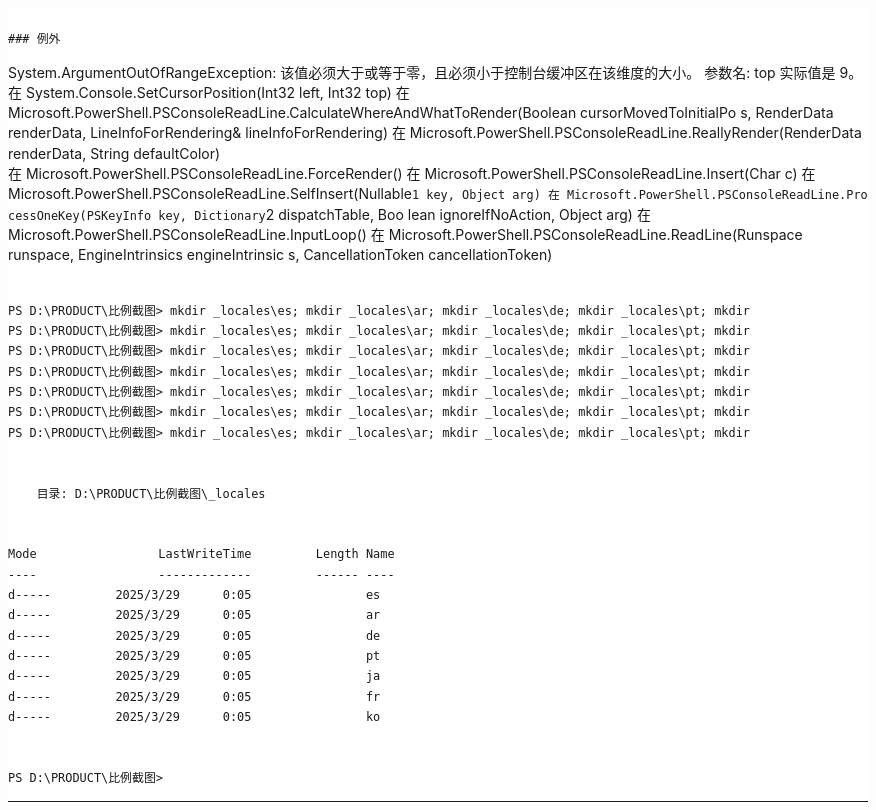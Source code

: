 ```

### 例外
```
System.ArgumentOutOfRangeException: 该值必须大于或等于零，且必须小于控制台缓冲区在该维度的大小。
参数名: top
实际值是 9。
   在 System.Console.SetCursorPosition(Int32 left, Int32 top)
   在 Microsoft.PowerShell.PSConsoleReadLine.CalculateWhereAndWhatToRender(Boolean cursorMovedToInitialPo
s, RenderData renderData, LineInfoForRendering& lineInfoForRendering)
   在 Microsoft.PowerShell.PSConsoleReadLine.ReallyRender(RenderData renderData, String defaultColor)    
   在 Microsoft.PowerShell.PSConsoleReadLine.ForceRender()
   在 Microsoft.PowerShell.PSConsoleReadLine.Insert(Char c)
   在 Microsoft.PowerShell.PSConsoleReadLine.SelfInsert(Nullable`1 key, Object arg)
   在 Microsoft.PowerShell.PSConsoleReadLine.ProcessOneKey(PSKeyInfo key, Dictionary`2 dispatchTable, Boo
lean ignoreIfNoAction, Object arg)
   在 Microsoft.PowerShell.PSConsoleReadLine.InputLoop()
   在 Microsoft.PowerShell.PSConsoleReadLine.ReadLine(Runspace runspace, EngineIntrinsics engineIntrinsic
s, CancellationToken cancellationToken)
```

PS D:\PRODUCT\比例截图> mkdir _locales\es; mkdir _locales\ar; mkdir _locales\de; mkdir _locales\pt; mkdir
PS D:\PRODUCT\比例截图> mkdir _locales\es; mkdir _locales\ar; mkdir _locales\de; mkdir _locales\pt; mkdir
PS D:\PRODUCT\比例截图> mkdir _locales\es; mkdir _locales\ar; mkdir _locales\de; mkdir _locales\pt; mkdir
PS D:\PRODUCT\比例截图> mkdir _locales\es; mkdir _locales\ar; mkdir _locales\de; mkdir _locales\pt; mkdir
PS D:\PRODUCT\比例截图> mkdir _locales\es; mkdir _locales\ar; mkdir _locales\de; mkdir _locales\pt; mkdir
PS D:\PRODUCT\比例截图> mkdir _locales\es; mkdir _locales\ar; mkdir _locales\de; mkdir _locales\pt; mkdir
PS D:\PRODUCT\比例截图> mkdir _locales\es; mkdir _locales\ar; mkdir _locales\de; mkdir _locales\pt; mkdir


    目录: D:\PRODUCT\比例截图\_locales


Mode                 LastWriteTime         Length Name
----                 -------------         ------ ----
d-----         2025/3/29      0:05                es
d-----         2025/3/29      0:05                ar
d-----         2025/3/29      0:05                de
d-----         2025/3/29      0:05                pt
d-----         2025/3/29      0:05                ja
d-----         2025/3/29      0:05                fr
d-----         2025/3/29      0:05                ko


PS D:\PRODUCT\比例截图>
```

---